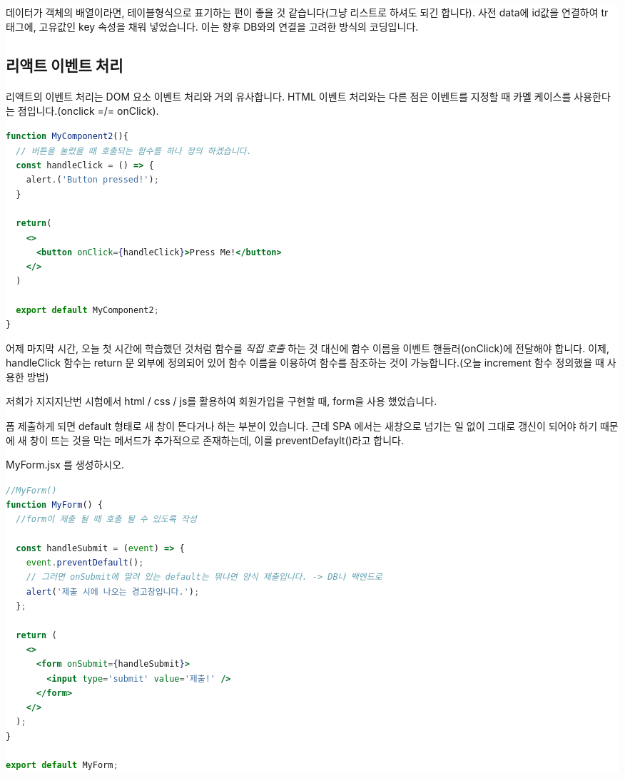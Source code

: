 데이터가 객체의 배열이라면, 테이블형식으로 표기하는 편이 좋을 것 같습니다(그냥 리스트로 하셔도 되긴 합니다). 사전 data에 id값을 연결하여 tr 태그에, 고유값인 key 속성을 채워 넣었습니다. 이는 향후 DB와의 연결을 고려한 방식의 코딩입니다.

## 리액트 이벤트 처리

리액트의 이벤트 처리는 DOM 요소 이벤트 처리와 거의 유사합니다. HTML 이벤트 처리와는 다른 점은 이벤트를 지정할 때 카멜 케이스를 사용한다는 점입니다.(onclick =/= onClick).

```jsx
function MyComponent2(){
  // 버튼을 눌렀을 때 호출되는 함수를 하나 정의 하겠습니다.
  const handleClick = () => {
    alert.('Button pressed!');
  }

  return(
    <>
      <button onClick={handleClick}>Press Me!</button>
    </>
  )

  export default MyComponent2;
}
```

어제 마지막 시간, 오늘 첫 시간에 학습했던 것처럼 함수를 _직접 호출_ 하는 것 대신에 함수 이름을 이벤트 핸들러(onClick)에 전달해야 합니다. 이제, handleClick 함수는 return 문 외부에 정의되어 있어 함수 이름을 이용하여 함수를 참조하는 것이 가능합니다.(오늘 increment 함수 정의했을 때 사용한 방법)

저희가 지지지난번 시험에서 html / css / js를 활용하여 회원가입을 구현할 때, form을 사용 했었습니다.

폼 제출하게 되면 default 형태로 새 창이 뜬다거나 하는 부분이 있습니다. 근데 SPA 에서는 새창으로 넘기는 일 없이 그대로 갱신이 되어야 하기 때문에 새 창이 뜨는 것을 막는 메서드가 추가적으로 존재하는데, 이를 preventDefaylt()라고 합니다.

MyForm.jsx 를 생성하시오.

```jsx
//MyForm()
function MyForm() {
  //form이 제출 될 때 호출 될 수 있도록 작성

  const handleSubmit = (event) => {
    event.preventDefault();
    // 그러면 onSubmit에 딸려 있는 default는 뭐냐면 양식 제출입니다. -> DB나 백엔드로
    alert('제출 시에 나오는 경고창입니다.');
  };

  return (
    <>
      <form onSubmit={handleSubmit}>
        <input type='submit' value='제출!' />
      </form>
    </>
  );
}

export default MyForm;
```
